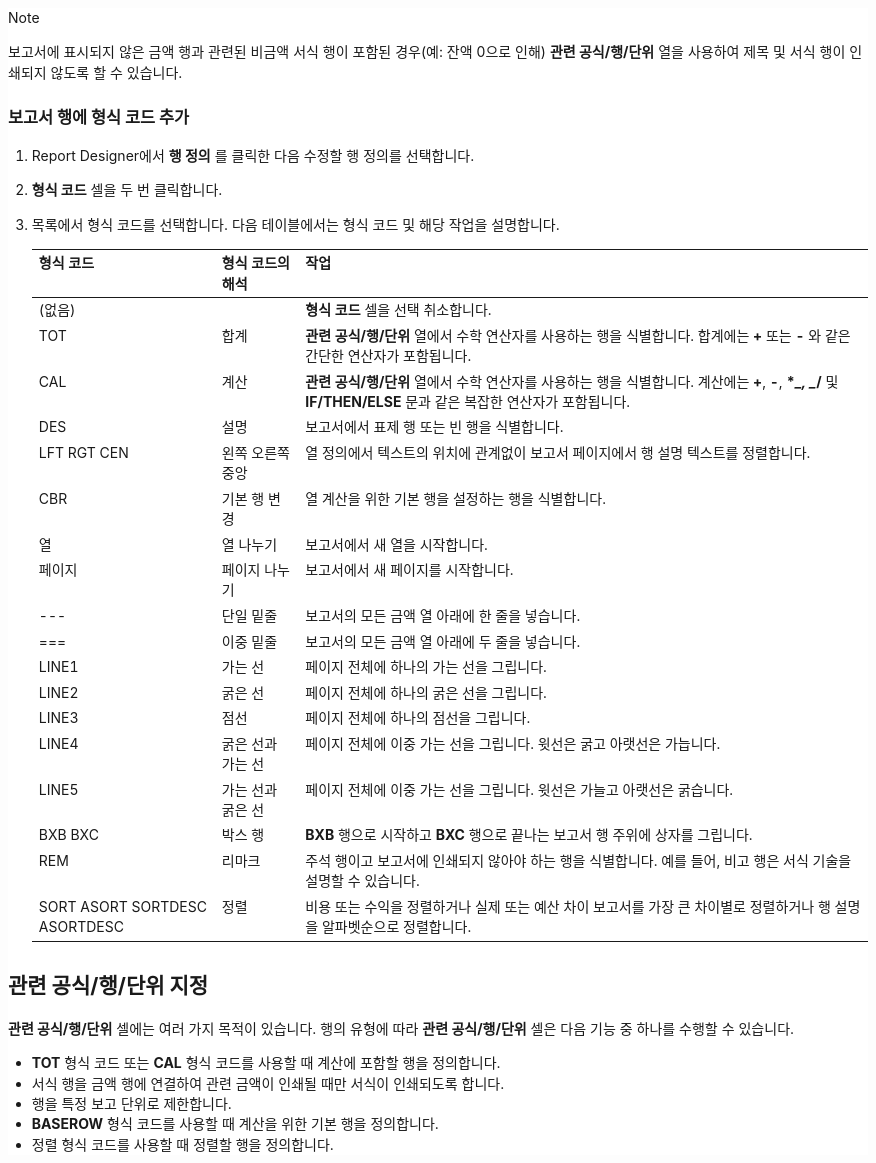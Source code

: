 > [!NOTE]
> 보고서에 표시되지 않은 금액 행과 관련된 비금액 서식 행이 포함된 경우(예: 잔액 0으로 인해) **관련 공식/행/단위** 열을 사용하여 제목 및 서식 행이 인쇄되지 않도록 할 수 있습니다.

### <a name="add-a-format-code-to-a-report-row"></a>보고서 행에 형식 코드 추가

1. Report Designer에서 **행 정의** 를 클릭한 다음 수정할 행 정의를 선택합니다.
2. **형식 코드** 셀을 두 번 클릭합니다.
3. 목록에서 형식 코드를 선택합니다. 다음 테이블에서는 형식 코드 및 해당 작업을 설명합니다.

    | 형식 코드                   | 형식 코드의 해석 | 작업 |
    |-------------------------------|-----------------------------------|--------|
    | (없음)                        |                                   | **형식 코드** 셀을 선택 취소합니다. |
    | TOT                           | 합계                             | **관련 공식/행/단위** 열에서 수학 연산자를 사용하는 행을 식별합니다. 합계에는 **+** 또는 **-** 와 같은 간단한 연산자가 포함됩니다. |
    | CAL                           | 계산                       | **관련 공식/행/단위** 열에서 수학 연산자를 사용하는 행을 식별합니다. 계산에는 **+**, **-**, **\**_, _*/** 및 **IF/THEN/ELSE** 문과 같은 복잡한 연산자가 포함됩니다. |
    | DES                           | 설명                       | 보고서에서 표제 행 또는 빈 행을 식별합니다. |
    | LFT RGT CEN                   | 왼쪽 오른쪽 중앙                 | 열 정의에서 텍스트의 위치에 관계없이 보고서 페이지에서 행 설명 텍스트를 정렬합니다. |
    | CBR                           | 기본 행 변경                   | 열 계산을 위한 기본 행을 설정하는 행을 식별합니다. |
    | 열                        | 열 나누기                      | 보고서에서 새 열을 시작합니다. |
    | 페이지                          | 페이지 나누기                        | 보고서에서 새 페이지를 시작합니다. |
    | \---                          | 단일 밑줄                  | 보고서의 모든 금액 열 아래에 한 줄을 넣습니다. |
    | ===                           | 이중 밑줄                  | 보고서의 모든 금액 열 아래에 두 줄을 넣습니다. |
    | LINE1                         | 가는 선                         | 페이지 전체에 하나의 가는 선을 그립니다. |
    | LINE2                         | 굵은 선                        | 페이지 전체에 하나의 굵은 선을 그립니다. |
    | LINE3                         | 점선                       | 페이지 전체에 하나의 점선을 그립니다. |
    | LINE4                         | 굵은 선과 가는 선          | 페이지 전체에 이중 가는 선을 그립니다. 윗선은 굵고 아랫선은 가늡니다. |
    | LINE5                         | 가는 선과 굵은 선          | 페이지 전체에 이중 가는 선을 그립니다. 윗선은 가늘고 아랫선은 굵습니다. |
    | BXB BXC                       | 박스 행                         | **BXB** 행으로 시작하고 **BXC** 행으로 끝나는 보고서 행 주위에 상자를 그립니다. |
    | REM                           | 리마크                            | 주석 행이고 보고서에 인쇄되지 않아야 하는 행을 식별합니다. 예를 들어, 비고 행은 서식 기술을 설명할 수 있습니다. |
    | SORT ASORT SORTDESC ASORTDESC | 정렬                              | 비용 또는 수익을 정렬하거나 실제 또는 예산 차이 보고서를 가장 큰 차이별로 정렬하거나 행 설명을 알파벳순으로 정렬합니다. |

## <a name="specify-related-formulasrowsunits"></a>관련 공식/행/단위 지정
**관련 공식/행/단위** 셀에는 여러 가지 목적이 있습니다. 행의 유형에 따라 **관련 공식/행/단위** 셀은 다음 기능 중 하나를 수행할 수 있습니다.

- **TOT** 형식 코드 또는 **CAL** 형식 코드를 사용할 때 계산에 포함할 행을 정의합니다.
- 서식 행을 금액 행에 연결하여 관련 금액이 인쇄될 때만 서식이 인쇄되도록 합니다.
- 행을 특정 보고 단위로 제한합니다.
- **BASEROW** 형식 코드를 사용할 때 계산을 위한 기본 행을 정의합니다.
- 정렬 형식 코드를 사용할 때 정렬할 행을 정의합니다.
